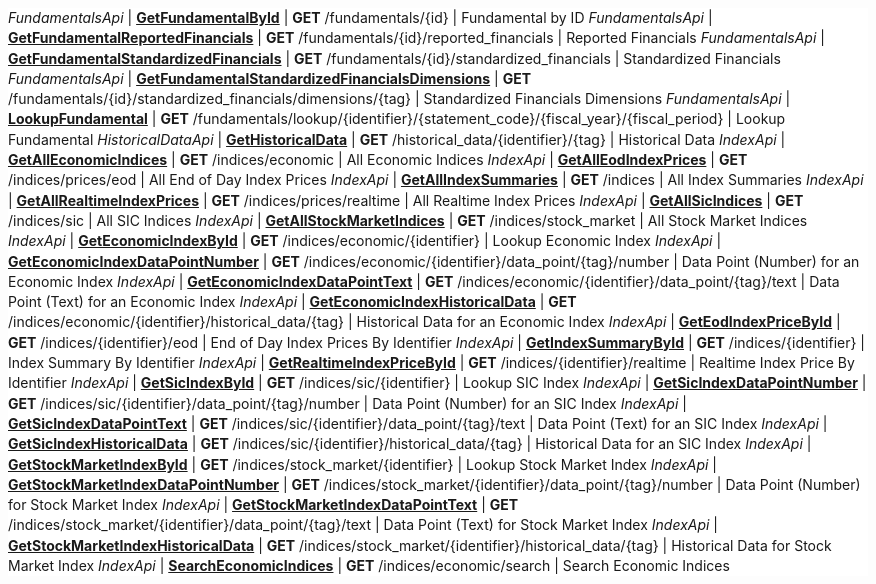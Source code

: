*FundamentalsApi* | [**GetFundamentalById**](docs/FundamentalsApi.md#getfundamentalbyid) | **GET** /fundamentals/{id} | Fundamental by ID
*FundamentalsApi* | [**GetFundamentalReportedFinancials**](docs/FundamentalsApi.md#getfundamentalreportedfinancials) | **GET** /fundamentals/{id}/reported_financials | Reported Financials
*FundamentalsApi* | [**GetFundamentalStandardizedFinancials**](docs/FundamentalsApi.md#getfundamentalstandardizedfinancials) | **GET** /fundamentals/{id}/standardized_financials | Standardized Financials
*FundamentalsApi* | [**GetFundamentalStandardizedFinancialsDimensions**](docs/FundamentalsApi.md#getfundamentalstandardizedfinancialsdimensions) | **GET** /fundamentals/{id}/standardized_financials/dimensions/{tag} | Standardized Financials Dimensions
*FundamentalsApi* | [**LookupFundamental**](docs/FundamentalsApi.md#lookupfundamental) | **GET** /fundamentals/lookup/{identifier}/{statement_code}/{fiscal_year}/{fiscal_period} | Lookup Fundamental
*HistoricalDataApi* | [**GetHistoricalData**](docs/HistoricalDataApi.md#gethistoricaldata) | **GET** /historical_data/{identifier}/{tag} | Historical Data
*IndexApi* | [**GetAllEconomicIndices**](docs/IndexApi.md#getalleconomicindices) | **GET** /indices/economic | All Economic Indices
*IndexApi* | [**GetAllEodIndexPrices**](docs/IndexApi.md#getalleodindexprices) | **GET** /indices/prices/eod | All End of Day Index Prices
*IndexApi* | [**GetAllIndexSummaries**](docs/IndexApi.md#getallindexsummaries) | **GET** /indices | All Index Summaries
*IndexApi* | [**GetAllRealtimeIndexPrices**](docs/IndexApi.md#getallrealtimeindexprices) | **GET** /indices/prices/realtime | All Realtime Index Prices
*IndexApi* | [**GetAllSicIndices**](docs/IndexApi.md#getallsicindices) | **GET** /indices/sic | All SIC Indices
*IndexApi* | [**GetAllStockMarketIndices**](docs/IndexApi.md#getallstockmarketindices) | **GET** /indices/stock_market | All Stock Market Indices
*IndexApi* | [**GetEconomicIndexById**](docs/IndexApi.md#geteconomicindexbyid) | **GET** /indices/economic/{identifier} | Lookup Economic Index
*IndexApi* | [**GetEconomicIndexDataPointNumber**](docs/IndexApi.md#geteconomicindexdatapointnumber) | **GET** /indices/economic/{identifier}/data_point/{tag}/number | Data Point (Number) for an Economic Index
*IndexApi* | [**GetEconomicIndexDataPointText**](docs/IndexApi.md#geteconomicindexdatapointtext) | **GET** /indices/economic/{identifier}/data_point/{tag}/text | Data Point (Text) for an Economic Index
*IndexApi* | [**GetEconomicIndexHistoricalData**](docs/IndexApi.md#geteconomicindexhistoricaldata) | **GET** /indices/economic/{identifier}/historical_data/{tag} | Historical Data for an Economic Index
*IndexApi* | [**GetEodIndexPriceById**](docs/IndexApi.md#geteodindexpricebyid) | **GET** /indices/{identifier}/eod | End of Day Index Prices By Identifier
*IndexApi* | [**GetIndexSummaryById**](docs/IndexApi.md#getindexsummarybyid) | **GET** /indices/{identifier} | Index Summary By Identifier
*IndexApi* | [**GetRealtimeIndexPriceById**](docs/IndexApi.md#getrealtimeindexpricebyid) | **GET** /indices/{identifier}/realtime | Realtime Index Price By Identifier
*IndexApi* | [**GetSicIndexById**](docs/IndexApi.md#getsicindexbyid) | **GET** /indices/sic/{identifier} | Lookup SIC Index
*IndexApi* | [**GetSicIndexDataPointNumber**](docs/IndexApi.md#getsicindexdatapointnumber) | **GET** /indices/sic/{identifier}/data_point/{tag}/number | Data Point (Number) for an SIC Index
*IndexApi* | [**GetSicIndexDataPointText**](docs/IndexApi.md#getsicindexdatapointtext) | **GET** /indices/sic/{identifier}/data_point/{tag}/text | Data Point (Text) for an SIC Index
*IndexApi* | [**GetSicIndexHistoricalData**](docs/IndexApi.md#getsicindexhistoricaldata) | **GET** /indices/sic/{identifier}/historical_data/{tag} | Historical Data for an SIC Index
*IndexApi* | [**GetStockMarketIndexById**](docs/IndexApi.md#getstockmarketindexbyid) | **GET** /indices/stock_market/{identifier} | Lookup Stock Market Index
*IndexApi* | [**GetStockMarketIndexDataPointNumber**](docs/IndexApi.md#getstockmarketindexdatapointnumber) | **GET** /indices/stock_market/{identifier}/data_point/{tag}/number | Data Point (Number) for Stock Market Index
*IndexApi* | [**GetStockMarketIndexDataPointText**](docs/IndexApi.md#getstockmarketindexdatapointtext) | **GET** /indices/stock_market/{identifier}/data_point/{tag}/text | Data Point (Text) for Stock Market Index
*IndexApi* | [**GetStockMarketIndexHistoricalData**](docs/IndexApi.md#getstockmarketindexhistoricaldata) | **GET** /indices/stock_market/{identifier}/historical_data/{tag} | Historical Data for Stock Market Index
*IndexApi* | [**SearchEconomicIndices**](docs/IndexApi.md#searcheconomicindices) | **GET** /indices/economic/search | Search Economic Indices